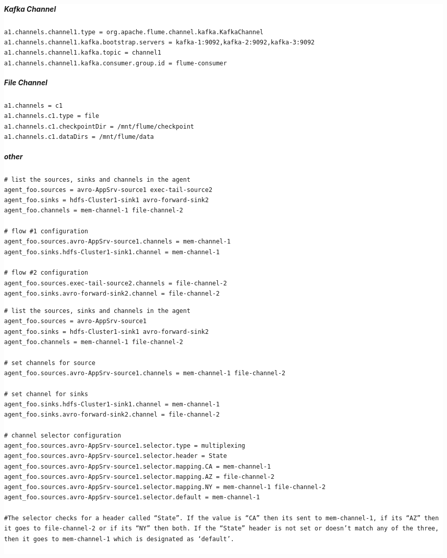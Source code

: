 


##### Kafka Channel

```properties
a1.channels.channel1.type = org.apache.flume.channel.kafka.KafkaChannel
a1.channels.channel1.kafka.bootstrap.servers = kafka-1:9092,kafka-2:9092,kafka-3:9092
a1.channels.channel1.kafka.topic = channel1
a1.channels.channel1.kafka.consumer.group.id = flume-consumer
```



##### File Channel

```properties
a1.channels = c1
a1.channels.c1.type = file
a1.channels.c1.checkpointDir = /mnt/flume/checkpoint
a1.channels.c1.dataDirs = /mnt/flume/data
```



##### other

```properties
# list the sources, sinks and channels in the agent
agent_foo.sources = avro-AppSrv-source1 exec-tail-source2
agent_foo.sinks = hdfs-Cluster1-sink1 avro-forward-sink2
agent_foo.channels = mem-channel-1 file-channel-2

# flow #1 configuration
agent_foo.sources.avro-AppSrv-source1.channels = mem-channel-1
agent_foo.sinks.hdfs-Cluster1-sink1.channel = mem-channel-1

# flow #2 configuration
agent_foo.sources.exec-tail-source2.channels = file-channel-2
agent_foo.sinks.avro-forward-sink2.channel = file-channel-2
```

```properties
# list the sources, sinks and channels in the agent
agent_foo.sources = avro-AppSrv-source1
agent_foo.sinks = hdfs-Cluster1-sink1 avro-forward-sink2
agent_foo.channels = mem-channel-1 file-channel-2

# set channels for source
agent_foo.sources.avro-AppSrv-source1.channels = mem-channel-1 file-channel-2

# set channel for sinks
agent_foo.sinks.hdfs-Cluster1-sink1.channel = mem-channel-1
agent_foo.sinks.avro-forward-sink2.channel = file-channel-2

# channel selector configuration
agent_foo.sources.avro-AppSrv-source1.selector.type = multiplexing
agent_foo.sources.avro-AppSrv-source1.selector.header = State
agent_foo.sources.avro-AppSrv-source1.selector.mapping.CA = mem-channel-1
agent_foo.sources.avro-AppSrv-source1.selector.mapping.AZ = file-channel-2
agent_foo.sources.avro-AppSrv-source1.selector.mapping.NY = mem-channel-1 file-channel-2
agent_foo.sources.avro-AppSrv-source1.selector.default = mem-channel-1

#The selector checks for a header called “State”. If the value is “CA” then its sent to mem-channel-1, if its “AZ” then it goes to file-channel-2 or if its “NY” then both. If the “State” header is not set or doesn’t match any of the three, then it goes to mem-channel-1 which is designated as ‘default’.


```
